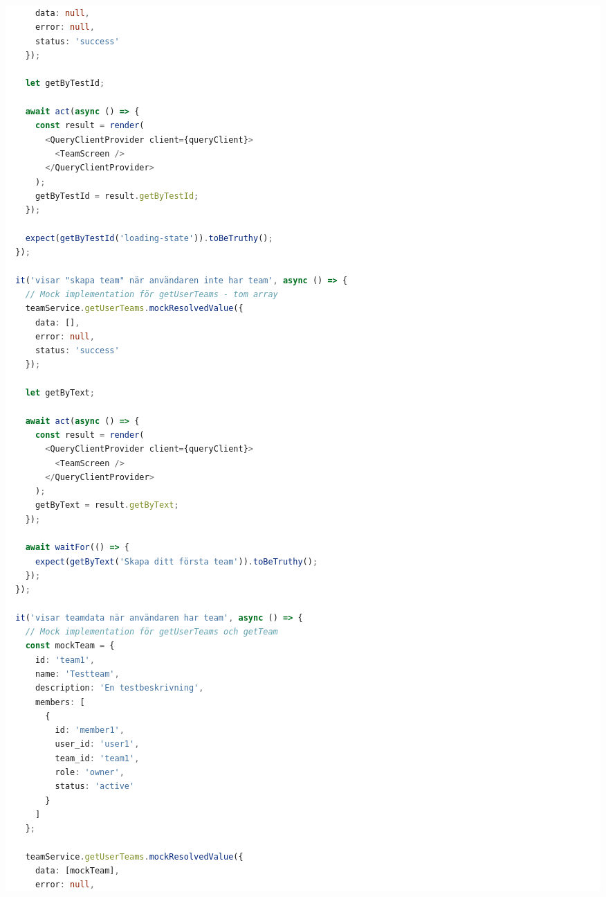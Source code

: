 ```typescript
      data: null,
      error: null,
      status: 'success'
    });
    
    let getByTestId;
    
    await act(async () => {
      const result = render(
        <QueryClientProvider client={queryClient}>
          <TeamScreen />
        </QueryClientProvider>
      );
      getByTestId = result.getByTestId;
    });
    
    expect(getByTestId('loading-state')).toBeTruthy();
  });
  
  it('visar "skapa team" när användaren inte har team', async () => {
    // Mock implementation för getUserTeams - tom array
    teamService.getUserTeams.mockResolvedValue({
      data: [],
      error: null,
      status: 'success'
    });
    
    let getByText;
    
    await act(async () => {
      const result = render(
        <QueryClientProvider client={queryClient}>
          <TeamScreen />
        </QueryClientProvider>
      );
      getByText = result.getByText;
    });
    
    await waitFor(() => {
      expect(getByText('Skapa ditt första team')).toBeTruthy();
    });
  });
  
  it('visar teamdata när användaren har team', async () => {
    // Mock implementation för getUserTeams och getTeam
    const mockTeam = {
      id: 'team1',
      name: 'Testteam',
      description: 'En testbeskrivning',
      members: [
        {
          id: 'member1',
          user_id: 'user1',
          team_id: 'team1',
          role: 'owner',
          status: 'active'
        }
      ]
    };
    
    teamService.getUserTeams.mockResolvedValue({
      data: [mockTeam],
      error: null,
```